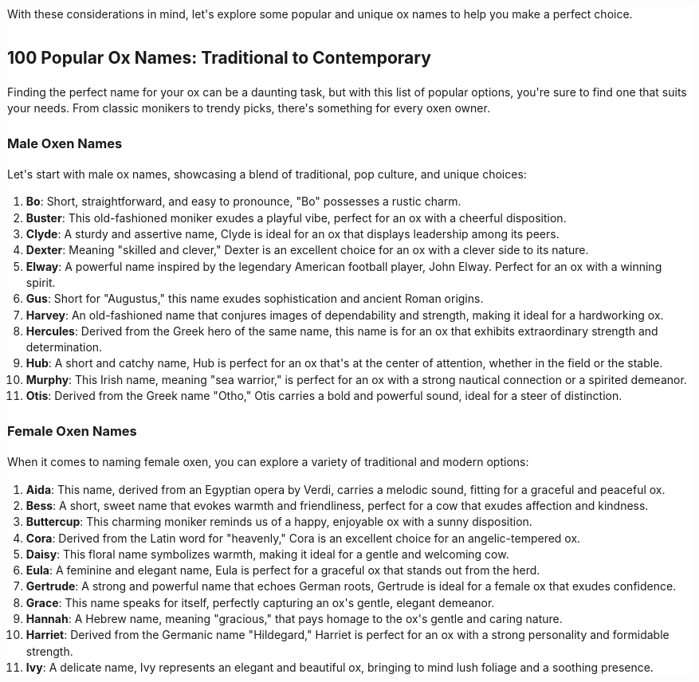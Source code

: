 With these considerations in mind, let's explore some popular and unique ox names to help you make a perfect choice. 

## 100 Popular Ox Names: Traditional to Contemporary

Finding the perfect name for your ox can be a daunting task, but with this list of popular options, you're sure to find one that suits your needs. From classic monikers to trendy picks, there's something for every oxen owner.

### Male Oxen Names

Let's start with male ox names, showcasing a blend of traditional, pop culture, and unique choices:

1. **Bo**: Short, straightforward, and easy to pronounce, "Bo" possesses a rustic charm.
2. **Buster**: This old-fashioned moniker exudes a playful vibe, perfect for an ox with a cheerful disposition.
3. **Clyde**: A sturdy and assertive name, Clyde is ideal for an ox that displays leadership among its peers.
4. **Dexter**: Meaning "skilled and clever," Dexter is an excellent choice for an ox with a clever side to its nature.
5. **Elway**: A powerful name inspired by the legendary American football player, John Elway. Perfect for an ox with a winning spirit.
6. **Gus**: Short for "Augustus," this name exudes sophistication and ancient Roman origins.
7. **Harvey**: An old-fashioned name that conjures images of dependability and strength, making it ideal for a hardworking ox.
8. **Hercules**: Derived from the Greek hero of the same name, this name is for an ox that exhibits extraordinary strength and determination.
9. **Hub**: A short and catchy name, Hub is perfect for an ox that's at the center of attention, whether in the field or the stable.
10. **Murphy**: This Irish name, meaning "sea warrior," is perfect for an ox with a strong nautical connection or a spirited demeanor.
11. **Otis**: Derived from the Greek name "Otho," Otis carries a bold and powerful sound, ideal for a steer of distinction.

### Female Oxen Names

When it comes to naming female oxen, you can explore a variety of traditional and modern options:

1. **Aida**: This name, derived from an Egyptian opera by Verdi, carries a melodic sound, fitting for a graceful and peaceful ox.
2. **Bess**: A short, sweet name that evokes warmth and friendliness, perfect for a cow that exudes affection and kindness.
3. **Buttercup**: This charming moniker reminds us of a happy, enjoyable ox with a sunny disposition.
4. **Cora**: Derived from the Latin word for "heavenly," Cora is an excellent choice for an angelic-tempered ox.
5. **Daisy**: This floral name symbolizes warmth, making it ideal for a gentle and welcoming cow.
6. **Eula**: A feminine and elegant name, Eula is perfect for a graceful ox that stands out from the herd.
7. **Gertrude**: A strong and powerful name that echoes German roots, Gertrude is ideal for a female ox that exudes confidence.
8. **Grace**: This name speaks for itself, perfectly capturing an ox's gentle, elegant demeanor.
9. **Hannah**: A Hebrew name, meaning "gracious," that pays homage to the ox's gentle and caring nature.
10. **Harriet**: Derived from the Germanic name "Hildegard," Harriet is perfect for an ox with a strong personality and formidable strength.
11. **Ivy**: A delicate name, Ivy represents an elegant and beautiful ox, bringing to mind lush foliage and a soothing presence. 
